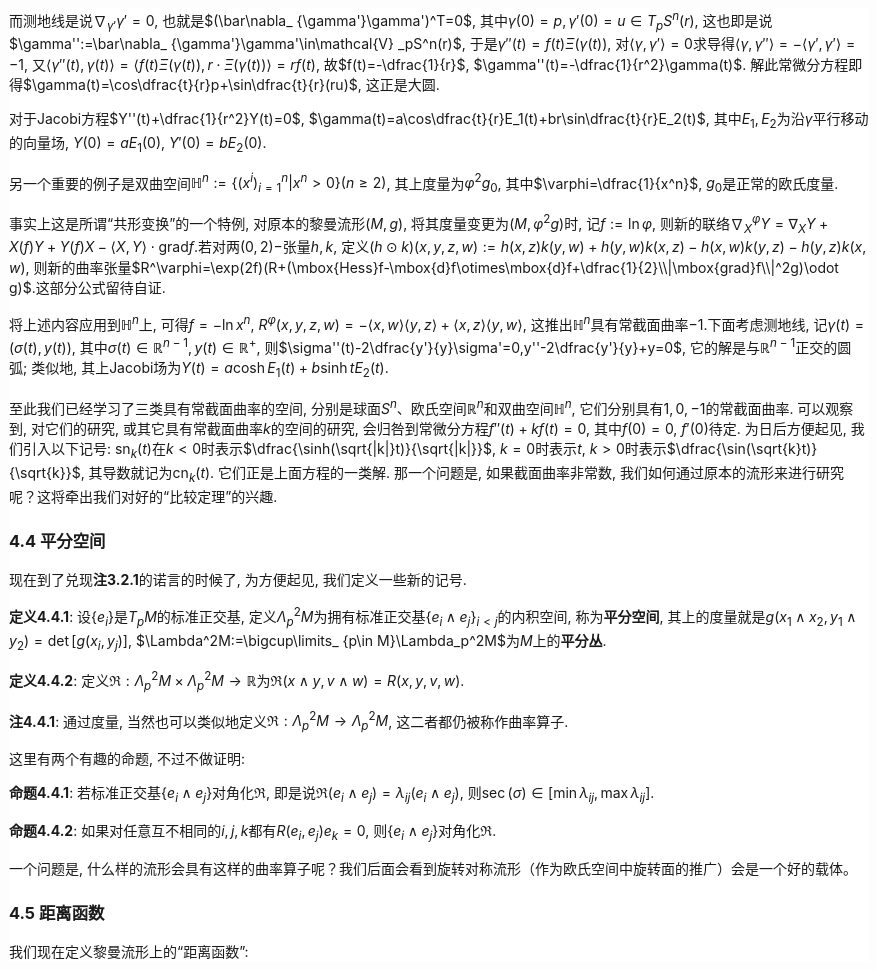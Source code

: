而测地线是说$\nabla_ {\gamma'}\gamma'=0$, 也就是$(\bar\nabla_ {\gamma'}\gamma')^T=0$, 其中$\gamma(0)=p,\gamma'(0)=u\in T_pS^n(r)$, 这也即是说$\gamma'':=\bar\nabla_ {\gamma'}\gamma'\in\mathcal{V} _pS^n(r)$, 于是$\gamma''(t)=f(t)\Xi(\gamma(t))$, 对$\langle\gamma,\gamma'\rangle=0$求导得$\langle\gamma,\gamma''\rangle=-\langle\gamma',\gamma'\rangle=-1$, 又$\langle\gamma''(t),\gamma(t)\rangle=\langle f(t)\Xi(\gamma(t)),r\cdot\Xi(\gamma(t))\rangle=rf(t)$, 故$f(t)=-\dfrac{1}{r}$, $\gamma''(t)=-\dfrac{1}{r^2}\gamma(t)$. 解此常微分方程即得$\gamma(t)=\cos\dfrac{t}{r}p+\sin\dfrac{t}{r}(ru)$, 这正是大圆. 

对于Jacobi方程$Y''(t)+\dfrac{1}{r^2}Y(t)=0$, $\gamma(t)=a\cos\dfrac{t}{r}E_1(t)+br\sin\dfrac{t}{r}E_2(t)$, 其中$E_1,E_2$为沿$\gamma$平行移动的向量场, $Y(0)=aE_1(0)$, $Y'(0)=bE_2(0)$. 

另一个重要的例子是双曲空间$\mathbb{H}^n:=\lbrace (x^i)_ {i=1}^n|x^n>0\rbrace(n\geqslant2)$, 其上度量为$\varphi^2g_0$, 其中$\varphi=\dfrac{1}{x^n}$, $g_0$是正常的欧氏度量. 

事实上这是所谓“共形变换”的一个特例, 对原本的黎曼流形$(M,g)$, 将其度量变更为$(M,\varphi^2g)$时, 记$f:=\ln\varphi$, 则新的联络$\nabla_X^\varphi Y=\nabla_XY+X(f)Y+Y(f)X-\langle X,Y\rangle\cdot\mbox{grad}f$.若对两$(0,2)-$张量$h,k$, 定义$(h\odot k)(x,y,z,w):=h(x,z)k(y,w)+h(y,w)k(x,z)-h(x,w)k(y,z)-h(y,z)k(x,w)$, 则新的曲率张量$R^\varphi=\exp(2f)(R+(\mbox{Hess}f-\mbox{d}f\otimes\mbox{d}f+\dfrac{1}{2}\\|\mbox{grad}f\\|^2g)\odot g)$.这部分公式留待自证. 

将上述内容应用到$\mathbb{H}^n$上, 可得$f=-\ln x^n$, $R^\varphi(x,y,z,w)=-\langle x,w\rangle\langle y,z\rangle+\langle x,z\rangle\langle y,w\rangle$, 这推出$\mathbb{H}^n$具有常截面曲率$-1$.下面考虑测地线, 记$\gamma(t)=(\sigma(t),y(t))$, 其中$\sigma(t)\in \mathbb{R}^{n-1},y(t)\in\mathbb{R}^+$, 则$\sigma''(t)-2\dfrac{y'}{y}\sigma'=0,y''-2\dfrac{y'}{y}+y=0$, 它的解是与$\mathbb{R}^{n-1}$正交的圆弧; 类似地, 其上Jacobi场为$Y(t)=a\cosh E_1(t)+b\sinh tE_ {2}(t)$. 

至此我们已经学习了三类具有常截面曲率的空间, 分别是球面$S^n$、欧氏空间$\mathbb{R}^n$和双曲空间$\mathbb{H}^n$, 它们分别具有$1,0,-1$的常截面曲率. 可以观察到, 对它们的研究, 或其它具有常截面曲率$k$的空间的研究, 会归咎到常微分方程$f''(t)+kf(t)=0$, 其中$f(0)=0$, $f'(0)$待定. 为日后方便起见, 我们引入以下记号: $\mbox{sn} _k(t)$在$k<0$时表示$\dfrac{\sinh(\sqrt{|k|}t)}{\sqrt{|k|}}$, $k=0$时表示$t$, $k>0$时表示$\dfrac{\sin(\sqrt{k}t)}{\sqrt{k}}$, 其导数就记为$\mbox{cn} _k(t)$. 它们正是上面方程的一类解. 那一个问题是, 如果截面曲率非常数, 我们如何通过原本的流形来进行研究呢？这将牵出我们对好的“比较定理”的兴趣. 

### 4.4 平分空间

现在到了兑现**注3.2.1**的诺言的时候了, 为方便起见, 我们定义一些新的记号. 

**定义4.4.1**: 设$\lbrace e_i\rbrace$是$T_pM$的标准正交基, 定义$\Lambda^2_pM$为拥有标准正交基$\lbrace e_i\wedge e_j\rbrace_ {i<j}$的内积空间, 称为**平分空间**, 其上的度量就是$g(x_ {1}\wedge x_ {2},y_ {1}\wedge y_ {2})=\det[g(x_i,y_j)]$, $\Lambda^2M:=\bigcup\limits_ {p\in M}\Lambda_p^2M$为$M$上的**平分丛**. 

**定义4.4.2**: 定义$\mathfrak{R}:\Lambda^2_pM\times\Lambda^2_pM\to\mathbb{R}$为$\mathfrak{R}(x\wedge y,v\wedge w)=R(x,y,v,w)$. 

**注4.4.1**: 通过度量, 当然也可以类似地定义$\mathfrak{R}:\Lambda^2_pM\to\Lambda_p^2M$, 这二者都仍被称作曲率算子. 

这里有两个有趣的命题, 不过不做证明: 

**命题4.4.1**: 若标准正交基$\lbrace e_i\wedge e_j\rbrace$对角化$\mathfrak{R}$, 即是说$\mathfrak{R}(e_i\wedge e_j)=\lambda_ {ij}(e_i\wedge e_j)$, 则$\sec(\sigma)\in[\min\lambda_ {ij},\max{\lambda_ {ij}}]$. 

**命题4.4.2**: 如果对任意互不相同的$i,j,k$都有$R(e_i,e_j)e_k=0$, 则$\lbrace e_i\wedge e_j\rbrace$对角化$\mathfrak{R}$. 

一个问题是, 什么样的流形会具有这样的曲率算子呢？我们后面会看到旋转对称流形（作为欧氏空间中旋转面的推广）会是一个好的载体。

### 4.5 距离函数

我们现在定义黎曼流形上的“距离函数”: 
